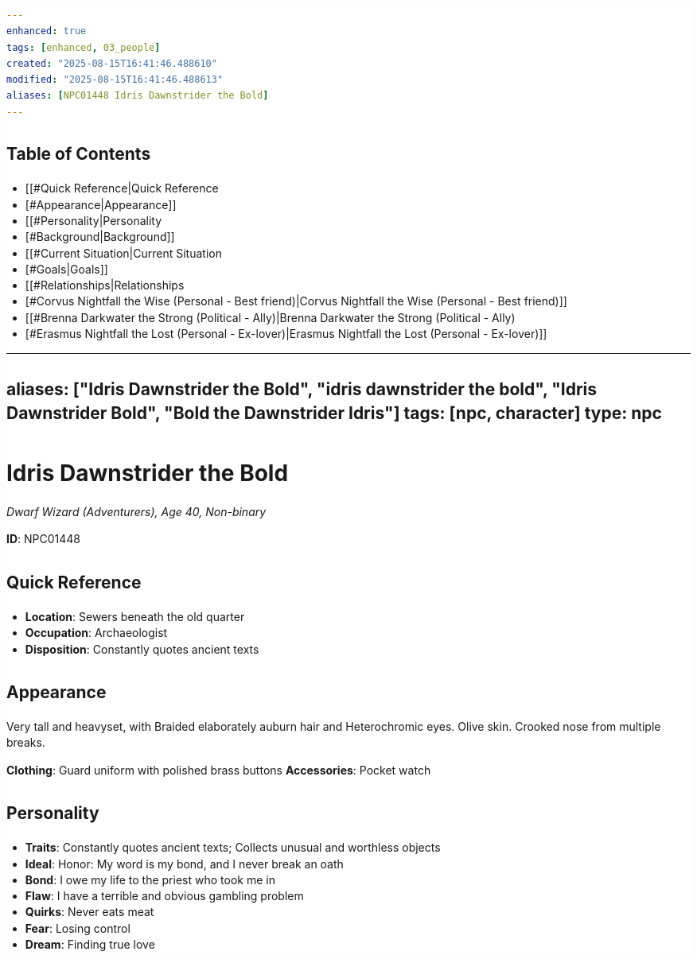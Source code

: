 ```yaml
---
enhanced: true
tags: [enhanced, 03_people]
created: "2025-08-15T16:41:46.488610"
modified: "2025-08-15T16:41:46.488613"
aliases: [NPC01448 Idris Dawnstrider the Bold]
---
```


## Table of Contents
- [[#Quick Reference|Quick Reference
- [#Appearance|Appearance]]
- [[#Personality|Personality
- [#Background|Background]]
- [[#Current Situation|Current Situation
- [#Goals|Goals]]
- [[#Relationships|Relationships
- [#Corvus Nightfall the Wise (Personal - Best friend)|Corvus Nightfall the Wise (Personal - Best friend)]]
- [[#Brenna Darkwater the Strong (Political - Ally)|Brenna Darkwater the Strong (Political - Ally)
- [#Erasmus Nightfall the Lost (Personal - Ex-lover)|Erasmus Nightfall the Lost (Personal - Ex-lover)]]

---
aliases: ["Idris Dawnstrider the Bold", "idris dawnstrider the bold", "Idris Dawnstrider Bold", "Bold the Dawnstrider Idris"]
tags: [npc, character]
type: npc
---

# Idris Dawnstrider the Bold

*Dwarf Wizard (Adventurers), Age 40, Non-binary*

**ID**: NPC01448

## Quick Reference
- **Location**: Sewers beneath the old quarter
- **Occupation**: Archaeologist
- **Disposition**: Constantly quotes ancient texts

## Appearance
Very tall and heavyset, with Braided elaborately auburn hair and Heterochromic eyes. Olive skin. Crooked nose from multiple breaks.

**Clothing**: Guard uniform with polished brass buttons
**Accessories**: Pocket watch

## Personality
- **Traits**: Constantly quotes ancient texts; Collects unusual and worthless objects
- **Ideal**: Honor: My word is my bond, and I never break an oath
- **Bond**: I owe my life to the priest who took me in
- **Flaw**: I have a terrible and obvious gambling problem
- **Quirks**: Never eats meat
- **Fear**: Losing control
- **Dream**: Finding true love
